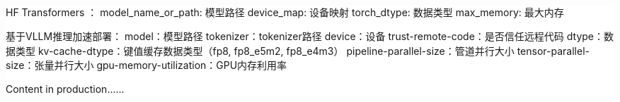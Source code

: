 HF Transformers ：
model_name_or_path: 模型路径
device_map: 设备映射
torch_dtype: 数据类型
max_memory: 最大内存

基于VLLM推理加速部署：
model：模型路径
tokenizer：tokenizer路径
device：设备
trust-remote-code：是否信任远程代码
dtype：数据类型
kv-cache-dtype：键值缓存数据类型（fp8, fp8_e5m2, fp8_e4m3）
pipeline-parallel-size：管道并行大小
tensor-parallel-size：张量并行大小
gpu-memory-utilization：GPU内存利用率





Content in production......
